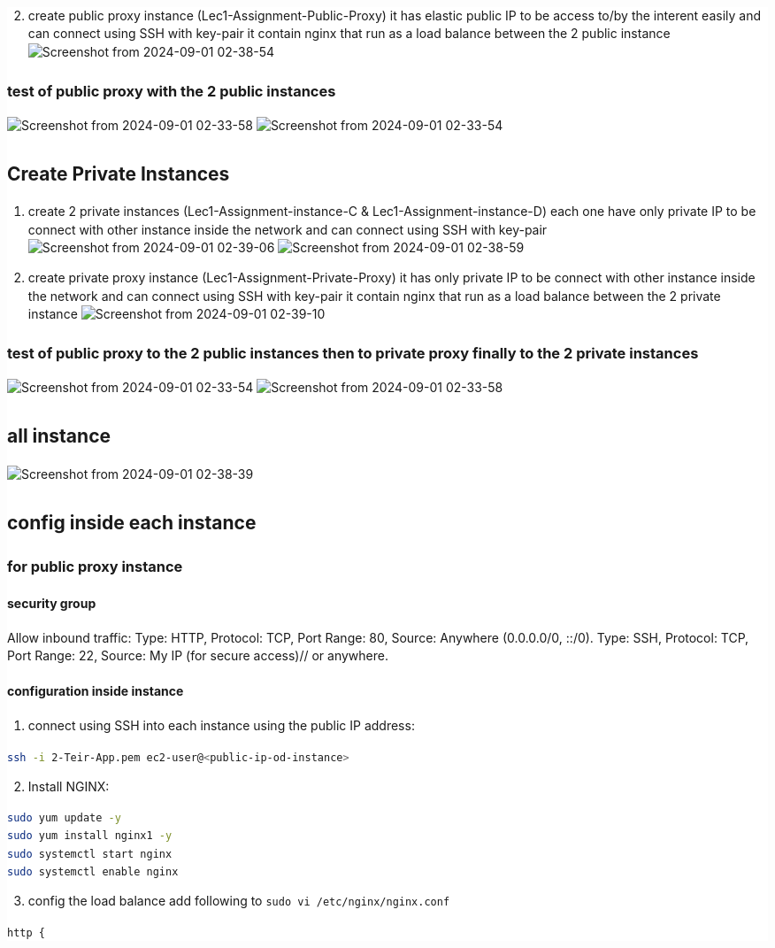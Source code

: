 2. create public proxy instance (Lec1-Assignment-Public-Proxy)
  it has elastic public IP to be access to/by the interent easily and can connect using SSH with key-pair
  it contain nginx that run as a load balance between the 2 public instance
![Screenshot from 2024-09-01 02-38-54](https://github.com/user-attachments/assets/65eecb18-5d6a-4c0d-9feb-66565da7c4c7)
### test of public proxy with the 2 public instances
![Screenshot from 2024-09-01 02-33-58](https://github.com/user-attachments/assets/f407ad50-a1e6-4cfe-abc6-3193532ce017)
![Screenshot from 2024-09-01 02-33-54](https://github.com/user-attachments/assets/9f097381-3ab8-4671-99b9-bb2758d9a0d3)


## Create Private Instances

1. create 2 private instances (Lec1-Assignment-instance-C & Lec1-Assignment-instance-D)
  each one have only private IP to be connect with other instance inside the network and can connect using SSH with key-pair
![Screenshot from 2024-09-01 02-39-06](https://github.com/user-attachments/assets/555b3265-d9bd-4328-904e-5164a9a2e156)
![Screenshot from 2024-09-01 02-38-59](https://github.com/user-attachments/assets/7f738f5c-662f-48d4-9290-3dbd2e78f150)


2. create private proxy instance (Lec1-Assignment-Private-Proxy)
  it has only private IP to be connect with other instance inside the network and can connect using SSH with key-pair
  it contain nginx that run as a load balance between the 2 private instance
![Screenshot from 2024-09-01 02-39-10](https://github.com/user-attachments/assets/90118f83-1914-4caa-92fc-fc5e65eed576)
### test of public proxy to the 2 public instances then to private proxy finally to the 2 private instances
![Screenshot from 2024-09-01 02-33-54](https://github.com/user-attachments/assets/41755536-7958-4279-812c-d1fe251578e7)
![Screenshot from 2024-09-01 02-33-58](https://github.com/user-attachments/assets/920232a1-f559-4cc6-a9c7-bfc28b5efc32)

## all instance
![Screenshot from 2024-09-01 02-38-39](https://github.com/user-attachments/assets/53df9be9-09a3-4d19-bccb-9155fc7dc83f)


## config inside each instance

### for public proxy instance
#### security group
Allow inbound traffic:
    Type: HTTP, Protocol: TCP, Port Range: 80, Source: Anywhere (0.0.0.0/0, ::/0).
    Type: SSH, Protocol: TCP, Port Range: 22, Source: My IP (for secure access)// or anywhere.
#### configuration inside instance
1. connect using SSH into each instance using the public IP address:
```bash
ssh -i 2-Teir-App.pem ec2-user@<public-ip-od-instance>
```
2. Install NGINX:
```bash
sudo yum update -y
sudo yum install nginx1 -y
sudo systemctl start nginx
sudo systemctl enable nginx
```
3. config the load balance
add following to `sudo vi /etc/nginx/nginx.conf
`
```bash
http {
```